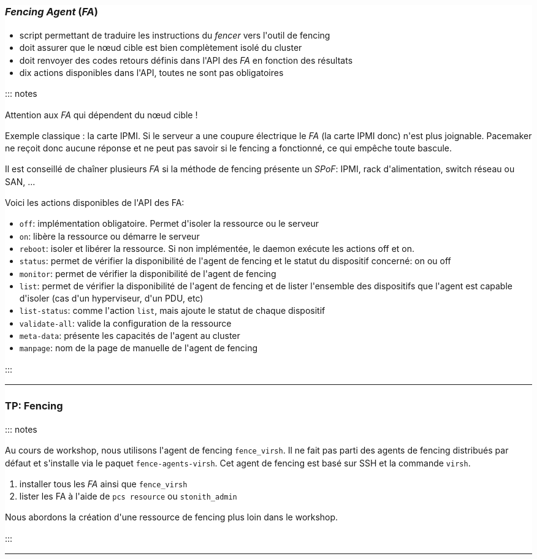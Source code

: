 ### _Fencing Agent_ (_FA_)

* script permettant de traduire les instructions du _fencer_ vers l'outil de fencing
* doit assurer que le nœud cible est bien complètement isolé du cluster
* doit renvoyer des codes retours définis dans l'API des _FA_ en fonction des résultats
* dix actions disponibles dans l'API, toutes ne sont pas obligatoires

::: notes

Attention aux _FA_ qui dépendent du nœud cible !

Exemple classique : la carte IPMI. Si le serveur a une coupure électrique le
_FA_ (la carte IPMI donc) n'est plus joignable. Pacemaker ne reçoit donc
aucune réponse et ne peut pas savoir si le fencing a fonctionné, ce qui
empêche toute bascule.

Il est conseillé de chaîner plusieurs _FA_ si la méthode de fencing présente
un _SPoF_: IPMI, rack d'alimentation, switch réseau ou SAN, ...

Voici les actions disponibles de l'API des FA:

* `off`: implémentation obligatoire. Permet d'isoler la ressource ou le serveur
* `on`: libère la ressource ou démarre le serveur
* `reboot`: isoler et libérer la ressource. Si non implémentée, le daemon
  exécute les actions off et on.
* `status`: permet de vérifier la disponibilité de l'agent de fencing et le
  statut du dispositif concerné: on ou off
* `monitor`: permet de vérifier la disponibilité de l'agent de fencing
* `list`: permet de vérifier la disponibilité de l'agent de fencing et de
  lister l'ensemble des dispositifs que l'agent est capable d'isoler (cas d'un
  hyperviseur, d'un PDU, etc)
* `list-status`: comme l'action `list`, mais ajoute le statut de chaque dispositif
* `validate-all`: valide la configuration de la ressource
* `meta-data`: présente les capacités de l'agent au cluster
* `manpage`: nom de la page de manuelle de l'agent de fencing

:::

-----

### TP: Fencing

::: notes

Au cours de workshop, nous utilisons l'agent de fencing `fence_virsh`. Il ne
fait pas parti des agents de fencing distribués par défaut et s'installe via le
paquet `fence-agents-virsh`. Cet agent de fencing est basé sur SSH et la
commande `virsh`.

1. installer tous les _FA_ ainsi que `fence_virsh`
2. lister les FA à l'aide de `pcs resource` ou `stonith_admin`

Nous abordons la création d'une ressource de fencing plus loin dans le workshop.

:::

-----
